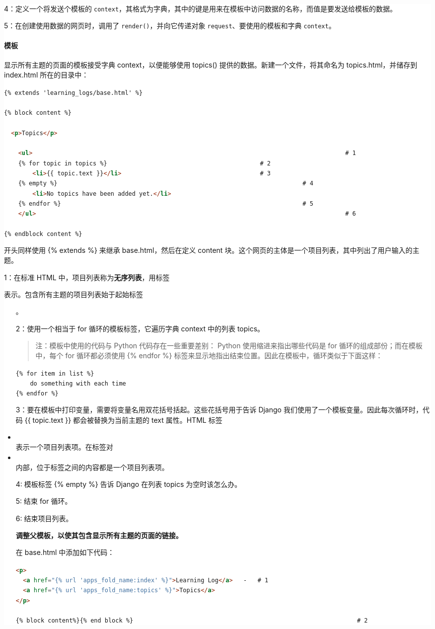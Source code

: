 4：定义一个将发送个模板的 `context`，其格式为字典，其中的键是用来在模板中访问数据的名称，而值是要发送给模板的数据。

5：在创建使用数据的网页时，调用了 `render()`，并向它传递对象 `request`、要使用的模板和字典 `context`。

#### 模板

显示所有主题的页面的模板接受字典 context，以便能够使用 topics() 提供的数据。新建一个文件，将其命名为 topics.html，并储存到 index.html 所在的目录中：

```html
{% extends 'learning_logs/base.html' %}

{% block content %}
	
  <p>Topics</p>
  
	<ul>																						# 1
    {% for topic in topics %}											# 2
    	<li>{{ topic.text }}</li>										# 3
    {% empty %}																		# 4
    	<li>No topics have been added yet.</li>
    {% endfor %}																	# 5
	</ul>																						# 6

{% endblock content %}
```

开头同样使用 {% extends %} 来继承 base.html，然后在定义 content 块。这个网页的主体是一个项目列表，其中列出了用户输入的主题。

1：在标准 HTML 中，项目列表称为**无序列表**，用标签 <ul></ul> 表示。包含所有主题的项目列表始于起始标签 <ul> 。

2：使用一个相当于 for 循环的模板标签，它遍历字典 context 中的列表 topics。

> 注：模板中使用的代码与 Python 代码存在一些重要差别： Python 使用缩进来指出哪些代码是 for 循环的组成部份；而在模板中，每个 for 循环都必须使用 {% endfor %} 标签来显示地指出结束位置。因此在模板中，循环类似于下面这样：

```html
{% for item in list %}
	do something with each time
{% endfor %}
```

3：要在模板中打印变量，需要将变量名用双花括号括起。这些花括号用于告诉 Django 我们使用了一个模板变量。因此每次循环时，代码 {{ topic.text }} 都会被替换为当前主题的 text 属性。HTML 标签 <li></li> 表示一个项目列表项。在标签对 <li></li> 内部，位于标签之间的内容都是一个项目列表项。

4: 模板标签 {% empty %} 告诉 Django 在列表 topics 为空时该怎么办。

5: 结束 for 循环。

6: 结束项目列表。

**调整父模板，以使其包含显示所有主题的页面的链接。**

在 base.html 中添加如下代码：

```html
<p>
  <a href="{% url 'apps_fold_name:index' %}">Learning Log</a>	-	# 1
  <a href="{% url 'apps_fold_name:topics' %}">Topics</a>
</p>

{% block content%}{% end block %}																# 2
```

